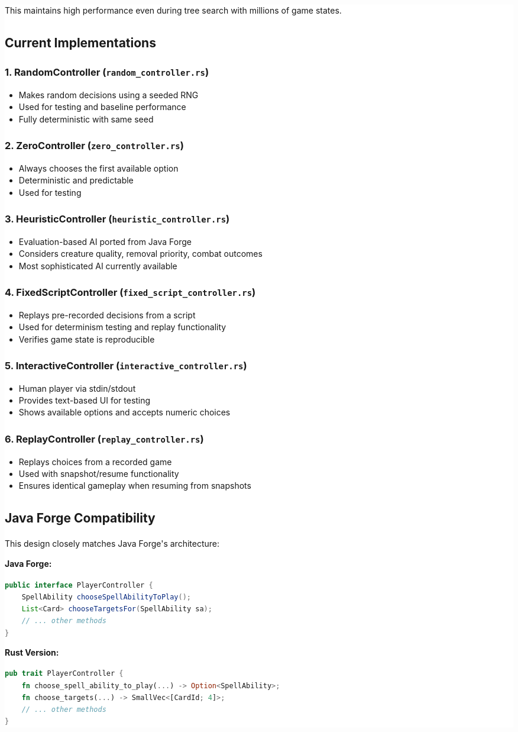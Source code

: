 This maintains high performance even during tree search with millions of game states.

## Current Implementations

### 1. RandomController (`random_controller.rs`)
- Makes random decisions using a seeded RNG
- Used for testing and baseline performance
- Fully deterministic with same seed

### 2. ZeroController (`zero_controller.rs`)
- Always chooses the first available option
- Deterministic and predictable
- Used for testing

### 3. HeuristicController (`heuristic_controller.rs`)
- Evaluation-based AI ported from Java Forge
- Considers creature quality, removal priority, combat outcomes
- Most sophisticated AI currently available

### 4. FixedScriptController (`fixed_script_controller.rs`)
- Replays pre-recorded decisions from a script
- Used for determinism testing and replay functionality
- Verifies game state is reproducible

### 5. InteractiveController (`interactive_controller.rs`)
- Human player via stdin/stdout
- Provides text-based UI for testing
- Shows available options and accepts numeric choices

### 6. ReplayController (`replay_controller.rs`)
- Replays choices from a recorded game
- Used with snapshot/resume functionality
- Ensures identical gameplay when resuming from snapshots

## Java Forge Compatibility

This design closely matches Java Forge's architecture:

**Java Forge:**
```java
public interface PlayerController {
    SpellAbility chooseSpellAbilityToPlay();
    List<Card> chooseTargetsFor(SpellAbility sa);
    // ... other methods
}
```

**Rust Version:**
```rust
pub trait PlayerController {
    fn choose_spell_ability_to_play(...) -> Option<SpellAbility>;
    fn choose_targets(...) -> SmallVec<[CardId; 4]>;
    // ... other methods
}
```
